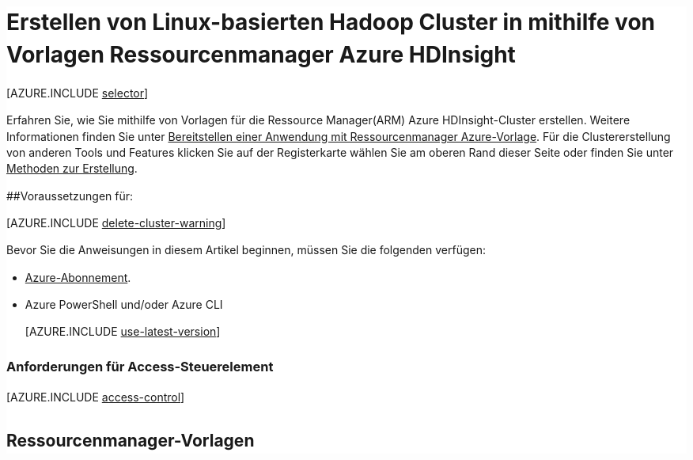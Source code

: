 <properties
   pageTitle="Erstellen von Linux-basierten Hadoop Cluster in mithilfe von Vorlagen Ressourcenmanager Azure HDInsight | Microsoft Azure"
    description="Erfahren Sie, wie Cluster für Azure HDInsight mithilfe von Azure Azure Ressourcenmanager Vorlagen erstellen."
   services="hdinsight"
   documentationCenter=""
   tags="azure-portal"
   authors="mumian"
   manager="jhubbard"
   editor="cgronlun"/>

<tags
   ms.service="hdinsight"
   ms.devlang="na"
   ms.topic="article"
   ms.tgt_pltfrm="na"
   ms.workload="big-data"
   ms.date="09/02/2016"
   ms.author="jgao"/>

# <a name="create-linux-based-hadoop-clusters-in-hdinsight-using-azure-resource-manager-templates"></a>Erstellen von Linux-basierten Hadoop Cluster in mithilfe von Vorlagen Ressourcenmanager Azure HDInsight

[AZURE.INCLUDE [selector](../../includes/hdinsight-selector-create-clusters.md)]

Erfahren Sie, wie Sie mithilfe von Vorlagen für die Ressource Manager(ARM) Azure HDInsight-Cluster erstellen. Weitere Informationen finden Sie unter [Bereitstellen einer Anwendung mit Ressourcenmanager Azure-Vorlage](../resource-group-template-deploy.md). Für die Clustererstellung von anderen Tools und Features klicken Sie auf der Registerkarte wählen Sie am oberen Rand dieser Seite oder finden Sie unter [Methoden zur Erstellung](hdinsight-provision-clusters.md#cluster-creation-methods).

##<a name="prerequisites"></a>Voraussetzungen für:

[AZURE.INCLUDE [delete-cluster-warning](../../includes/hdinsight-delete-cluster-warning.md)]

Bevor Sie die Anweisungen in diesem Artikel beginnen, müssen Sie die folgenden verfügen:

- [Azure-Abonnement](https://azure.microsoft.com/documentation/videos/get-azure-free-trial-for-testing-hadoop-in-hdinsight/).
- Azure PowerShell und/oder Azure CLI

    [AZURE.INCLUDE [use-latest-version](../../includes/hdinsight-use-latest-powershell-and-cli.md)]

### <a name="access-control-requirements"></a>Anforderungen für Access-Steuerelement

[AZURE.INCLUDE [access-control](../../includes/hdinsight-access-control-requirements.md)]

## <a name="resource-manager-templates"></a>Ressourcenmanager-Vorlagen
